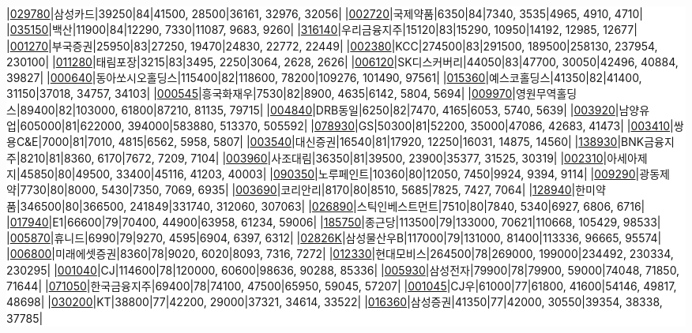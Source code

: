 |[029780](https://finance.daum.net/quotes/A029780)|삼성카드|39250|84|41500, 28500|36161, 32976, 32056|
|[002720](https://finance.daum.net/quotes/A002720)|국제약품|6350|84|7340, 3535|4965, 4910, 4710|
|[035150](https://finance.daum.net/quotes/A035150)|백산|11900|84|12290, 7330|11087, 9683, 9260|
|[316140](https://finance.daum.net/quotes/A316140)|우리금융지주|15120|83|15290, 10950|14192, 12985, 12677|
|[001270](https://finance.daum.net/quotes/A001270)|부국증권|25950|83|27250, 19470|24830, 22772, 22449|
|[002380](https://finance.daum.net/quotes/A002380)|KCC|274500|83|291500, 189500|258130, 237954, 230100|
|[011280](https://finance.daum.net/quotes/A011280)|태림포장|3215|83|3495, 2250|3064, 2628, 2626|
|[006120](https://finance.daum.net/quotes/A006120)|SK디스커버리|44050|83|47700, 30050|42496, 40884, 39827|
|[000640](https://finance.daum.net/quotes/A000640)|동아쏘시오홀딩스|115400|82|118600, 78200|109276, 101490, 97561|
|[015360](https://finance.daum.net/quotes/A015360)|예스코홀딩스|41350|82|41400, 31150|37018, 34757, 34103|
|[000545](https://finance.daum.net/quotes/A000545)|흥국화재우|7530|82|8900, 4635|6142, 5804, 5694|
|[009970](https://finance.daum.net/quotes/A009970)|영원무역홀딩스|89400|82|103000, 61800|87210, 81135, 79715|
|[004840](https://finance.daum.net/quotes/A004840)|DRB동일|6250|82|7470, 4165|6053, 5740, 5639|
|[003920](https://finance.daum.net/quotes/A003920)|남양유업|605000|81|622000, 394000|583880, 513370, 505592|
|[078930](https://finance.daum.net/quotes/A078930)|GS|50300|81|52200, 35000|47086, 42683, 41473|
|[003410](https://finance.daum.net/quotes/A003410)|쌍용C&E|7000|81|7010, 4815|6562, 5958, 5807|
|[003540](https://finance.daum.net/quotes/A003540)|대신증권|16540|81|17920, 12250|16031, 14875, 14560|
|[138930](https://finance.daum.net/quotes/A138930)|BNK금융지주|8210|81|8360, 6170|7672, 7209, 7104|
|[003960](https://finance.daum.net/quotes/A003960)|사조대림|36350|81|39500, 23900|35377, 31525, 30319|
|[002310](https://finance.daum.net/quotes/A002310)|아세아제지|45850|80|49500, 33400|45116, 41203, 40003|
|[090350](https://finance.daum.net/quotes/A090350)|노루페인트|10360|80|12050, 7450|9924, 9394, 9114|
|[009290](https://finance.daum.net/quotes/A009290)|광동제약|7730|80|8000, 5430|7350, 7069, 6935|
|[003690](https://finance.daum.net/quotes/A003690)|코리안리|8170|80|8510, 5685|7825, 7427, 7064|
|[128940](https://finance.daum.net/quotes/A128940)|한미약품|346500|80|366500, 241849|331740, 312060, 307063|
|[026890](https://finance.daum.net/quotes/A026890)|스틱인베스트먼트|7510|80|7840, 5340|6927, 6806, 6716|
|[017940](https://finance.daum.net/quotes/A017940)|E1|66600|79|70400, 44900|63958, 61234, 59006|
|[185750](https://finance.daum.net/quotes/A185750)|종근당|113500|79|133000, 70621|110668, 105429, 98533|
|[005870](https://finance.daum.net/quotes/A005870)|휴니드|6990|79|9270, 4595|6904, 6397, 6312|
|[02826K](https://finance.daum.net/quotes/A02826K)|삼성물산우B|117000|79|131000, 81400|113336, 96665, 95574|
|[006800](https://finance.daum.net/quotes/A006800)|미래에셋증권|8360|78|9020, 6020|8093, 7316, 7272|
|[012330](https://finance.daum.net/quotes/A012330)|현대모비스|264500|78|269000, 199000|234492, 230334, 230295|
|[001040](https://finance.daum.net/quotes/A001040)|CJ|114600|78|120000, 60600|98636, 90288, 85336|
|[005930](https://finance.daum.net/quotes/A005930)|삼성전자|79900|78|79900, 59000|74048, 71850, 71644|
|[071050](https://finance.daum.net/quotes/A071050)|한국금융지주|69400|78|74100, 47500|65950, 59045, 57207|
|[001045](https://finance.daum.net/quotes/A001045)|CJ우|61000|77|61800, 41600|54146, 49817, 48698|
|[030200](https://finance.daum.net/quotes/A030200)|KT|38800|77|42200, 29000|37321, 34614, 33522|
|[016360](https://finance.daum.net/quotes/A016360)|삼성증권|41350|77|42000, 30550|39354, 38338, 37785|
